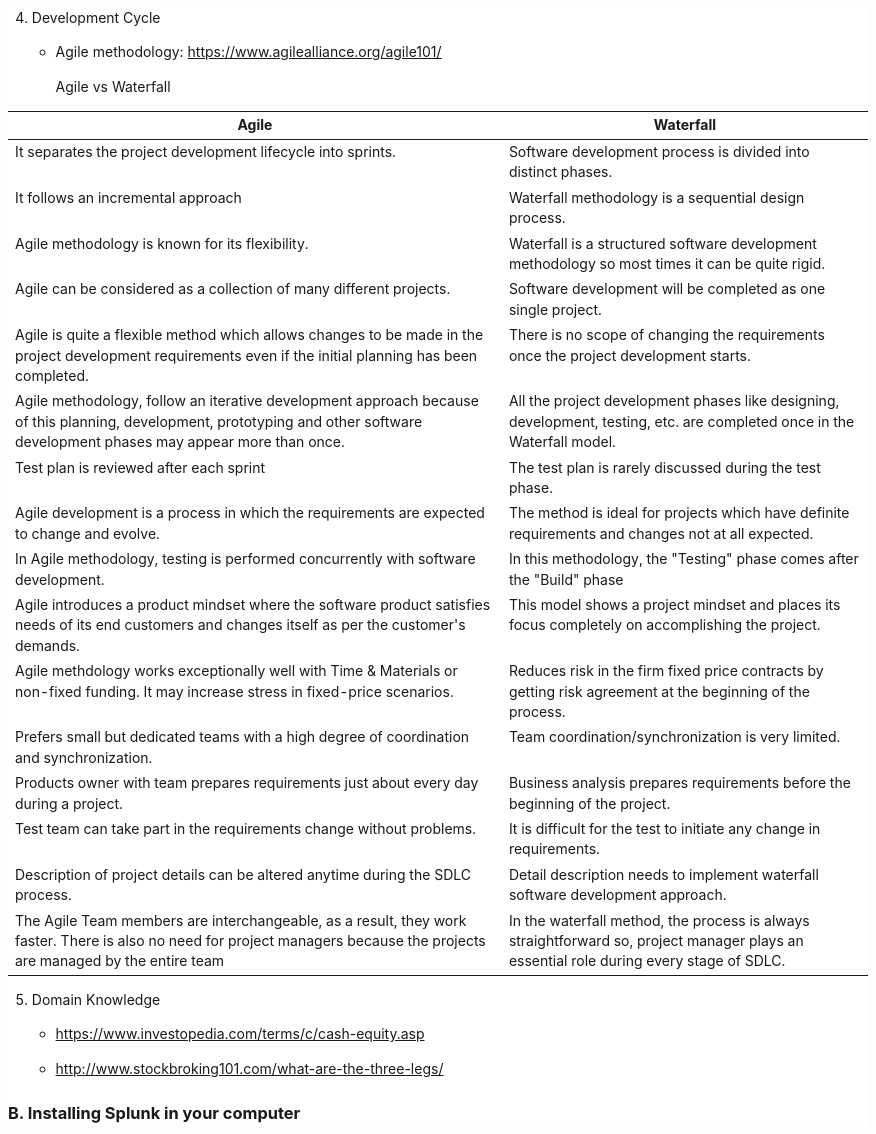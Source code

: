 4. Development Cycle

	* Agile methodology: https://www.agilealliance.org/agile101/

		Agile vs Waterfall


| Agile                                                                                                                                                                           | Waterfall                                                                                                                              |
|---------------------------------------------------------------------------------------------------------------------------------------------------------------------------------|----------------------------------------------------------------------------------------------------------------------------------------|
| It separates the project development lifecycle into sprints.                                                                                                                    | Software development process is divided into distinct phases.                                                                          |
| It follows an incremental approach                                                                                                                                              | Waterfall methodology is a sequential design process.                                                                                  |
| Agile methodology is known for its flexibility.                                                                                                                                 | Waterfall is a structured software development methodology so most times it can be quite rigid.                                        |
| Agile can be considered as a collection of many different projects.                                                                                                             | Software development will be completed as one single project.                                                                          |
| Agile is quite a flexible method which allows changes to be made in the project development requirements even if the initial planning has been completed.                       | There is no scope of changing the requirements once the project development starts.                                                    |
| Agile methodology, follow an iterative development approach because of this planning, development, prototyping and other software development phases may appear more than once. | All the project development phases like designing, development, testing, etc. are completed once in the Waterfall model.               |
| Test plan is reviewed after each sprint                                                                                                                                         | The test plan is rarely discussed during the test phase.                                                                               |
| Agile development is a process in which the requirements are expected to change and evolve.                                                                                     | The method is ideal for projects which have definite requirements and changes not at all expected.                                     |
| In Agile methodology, testing is performed concurrently with software development.                                                                                              | In this methodology, the "Testing" phase comes after the "Build" phase                                                                 |
| Agile introduces a product mindset where the software product satisfies needs of its end customers and changes itself as per the customer's demands.                            | This model shows a project mindset and places its focus completely on accomplishing the project.                                       |
| Agile methdology works exceptionally well with Time & Materials or non-fixed funding. It may increase stress in fixed-price scenarios.                                          | Reduces risk in the firm fixed price contracts by getting risk agreement at the beginning of the process.                              |
| Prefers small but dedicated teams with a high degree of coordination and synchronization.                                                                                       | Team coordination/synchronization is very limited.                                                                                     |
| Products owner with team prepares requirements just about every day during a project.                                                                                           | Business analysis prepares requirements before the beginning of the project.                                                           |
| Test team can take part in the requirements change without problems.                                                                                                            | It is difficult for the test to initiate any change in requirements.                                                                   |
| Description of project details can be altered anytime during the SDLC process.                                                                                                  | Detail description needs to implement waterfall software development approach.                                                         |
| The Agile Team members are interchangeable, as a result, they work faster. There is also no need for project managers because the projects are managed by the entire team       | In the waterfall method, the process is always straightforward so, project manager plays an essential role during every stage of SDLC. |


5. Domain Knowledge

	* https://www.investopedia.com/terms/c/cash-equity.asp

	* http://www.stockbroking101.com/what-are-the-three-legs/

### B. Installing Splunk in your computer
